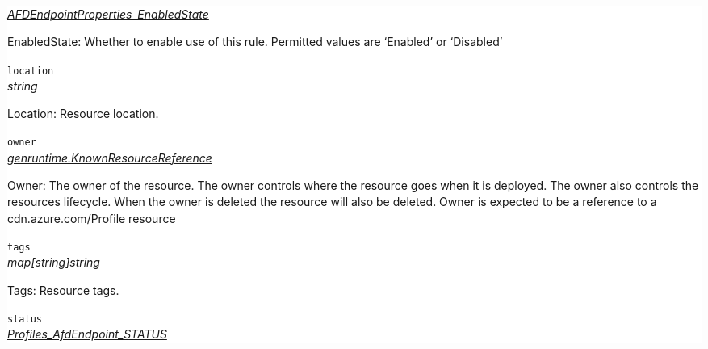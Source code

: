<em>
<a href="#cdn.azure.com/v1api20230501.AFDEndpointProperties_EnabledState">
AFDEndpointProperties_EnabledState
</a>
</em>
</td>
<td>
<p>EnabledState: Whether to enable use of this rule. Permitted values are &lsquo;Enabled&rsquo; or &lsquo;Disabled&rsquo;</p>
</td>
</tr>
<tr>
<td>
<code>location</code><br/>
<em>
string
</em>
</td>
<td>
<p>Location: Resource location.</p>
</td>
</tr>
<tr>
<td>
<code>owner</code><br/>
<em>
<a href="https://pkg.go.dev/github.com/Azure/azure-service-operator/v2/pkg/genruntime#KnownResourceReference">
genruntime.KnownResourceReference
</a>
</em>
</td>
<td>
<p>Owner: The owner of the resource. The owner controls where the resource goes when it is deployed. The owner also
controls the resources lifecycle. When the owner is deleted the resource will also be deleted. Owner is expected to be a
reference to a cdn.azure.com/Profile resource</p>
</td>
</tr>
<tr>
<td>
<code>tags</code><br/>
<em>
map[string]string
</em>
</td>
<td>
<p>Tags: Resource tags.</p>
</td>
</tr>
</table>
</td>
</tr>
<tr>
<td>
<code>status</code><br/>
<em>
<a href="#cdn.azure.com/v1api20230501.Profiles_AfdEndpoint_STATUS">
Profiles_AfdEndpoint_STATUS
</a>
</em>
</td>
<td>